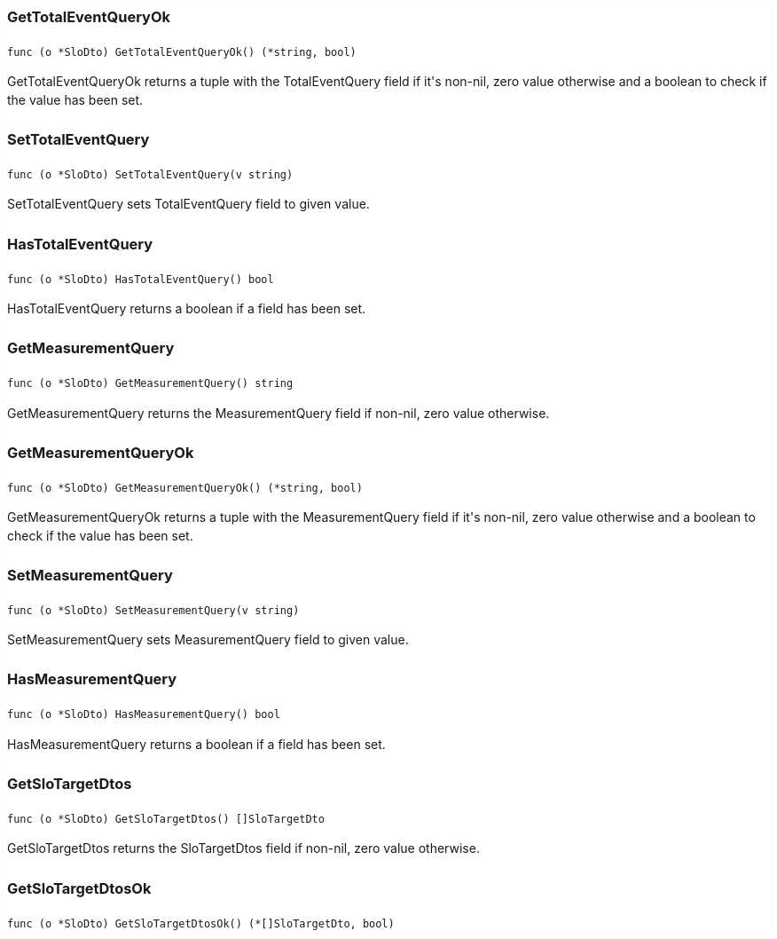 ### GetTotalEventQueryOk

`func (o *SloDto) GetTotalEventQueryOk() (*string, bool)`

GetTotalEventQueryOk returns a tuple with the TotalEventQuery field if it's non-nil, zero value otherwise
and a boolean to check if the value has been set.

### SetTotalEventQuery

`func (o *SloDto) SetTotalEventQuery(v string)`

SetTotalEventQuery sets TotalEventQuery field to given value.

### HasTotalEventQuery

`func (o *SloDto) HasTotalEventQuery() bool`

HasTotalEventQuery returns a boolean if a field has been set.

### GetMeasurementQuery

`func (o *SloDto) GetMeasurementQuery() string`

GetMeasurementQuery returns the MeasurementQuery field if non-nil, zero value otherwise.

### GetMeasurementQueryOk

`func (o *SloDto) GetMeasurementQueryOk() (*string, bool)`

GetMeasurementQueryOk returns a tuple with the MeasurementQuery field if it's non-nil, zero value otherwise
and a boolean to check if the value has been set.

### SetMeasurementQuery

`func (o *SloDto) SetMeasurementQuery(v string)`

SetMeasurementQuery sets MeasurementQuery field to given value.

### HasMeasurementQuery

`func (o *SloDto) HasMeasurementQuery() bool`

HasMeasurementQuery returns a boolean if a field has been set.

### GetSloTargetDtos

`func (o *SloDto) GetSloTargetDtos() []SloTargetDto`

GetSloTargetDtos returns the SloTargetDtos field if non-nil, zero value otherwise.

### GetSloTargetDtosOk

`func (o *SloDto) GetSloTargetDtosOk() (*[]SloTargetDto, bool)`
